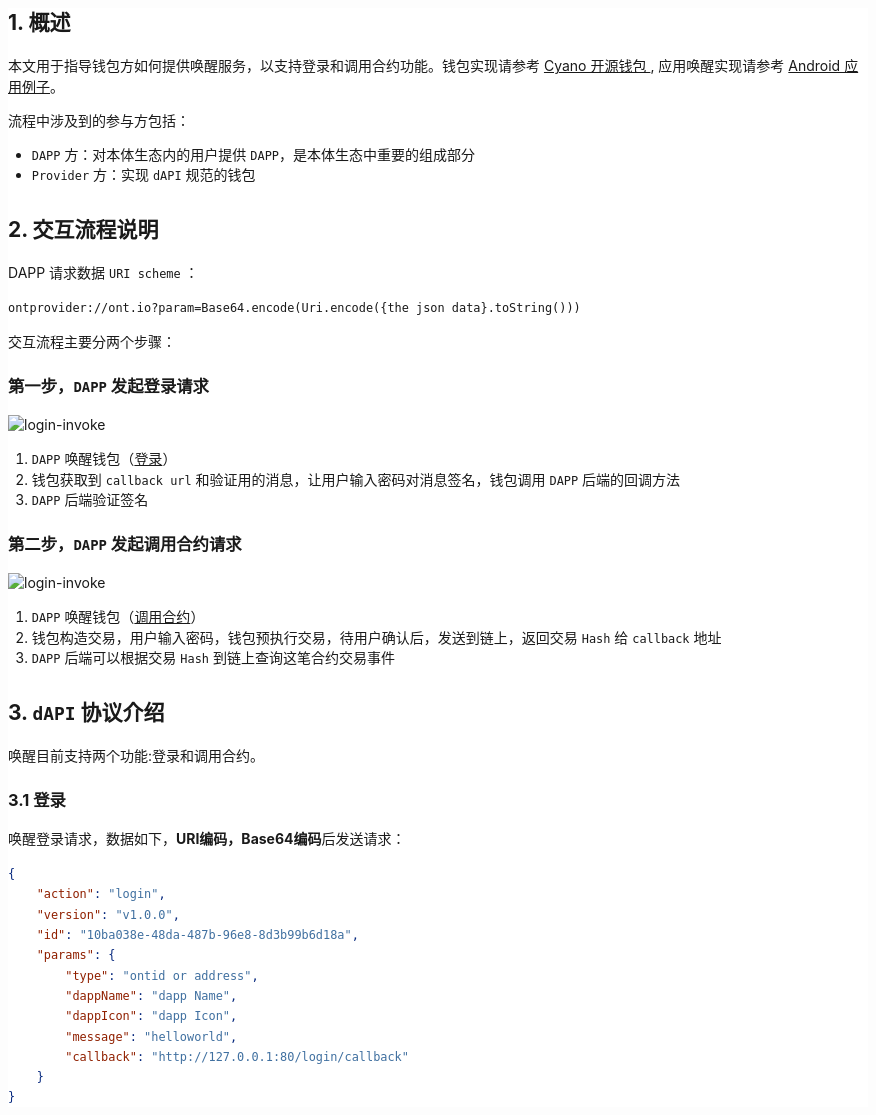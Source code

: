 


## 1. 概述

本文用于指导钱包方如何提供唤醒服务，以支持登录和调用合约功能。钱包实现请参考 [ Cyano 开源钱包 ](https://github.com/ontio-cyano), 应用唤醒实现请参考 [ Android 应用例子](https://github.com/ontio-cyano/android-app-demo)。

流程中涉及到的参与方包括：

*  ```DAPP```  方：对本体生态内的用户提供 ```DAPP```，是本体生态中重要的组成部分
*  ```Provider```  方：实现 ```dAPI``` 规范的钱包

## 2. 交互流程说明

 DAPP 请求数据 ```URI scheme``` ：

```
ontprovider://ont.io?param=Base64.encode(Uri.encode({the json data}.toString()))
```

交互流程主要分两个步骤：


### 第一步，```DAPP``` 发起登录请求

![login-invoke](https://raw.githubusercontent.com/ontio/documentation/master/dev-website-docs/assets/integration/split-login-invoke-3-cn.png)

1. ```DAPP``` 唤醒钱包（[登录](#登录)）
2. 钱包获取到 ```callback url``` 和验证用的消息，让用户输入密码对消息签名，钱包调用 ```DAPP``` 后端的回调方法
3. ```DAPP``` 后端验证签名

### 第二步，```DAPP``` 发起调用合约请求

![login-invoke](https://raw.githubusercontent.com/ontio/documentation/master/dev-website-docs/assets/integration/split-login-invoke-4-cn.png)

1. ```DAPP``` 唤醒钱包（[调用合约](#调用合约)）
2. 钱包构造交易，用户输入密码，钱包预执行交易，待用户确认后，发送到链上，返回交易 ```Hash``` 给 ```callback``` 地址
3. ```DAPP``` 后端可以根据交易 ```Hash``` 到链上查询这笔合约交易事件




## 3. ```dAPI``` 协议介绍

唤醒目前支持两个功能:登录和调用合约。

### 3.1 登录

唤醒登录请求，数据如下，**URI编码，Base64编码**后发送请求：

```json
{
	"action": "login",
	"version": "v1.0.0",
	"id": "10ba038e-48da-487b-96e8-8d3b99b6d18a",	
	"params": {
		"type": "ontid or address",
		"dappName": "dapp Name",
		"dappIcon": "dapp Icon",
		"message": "helloworld",
		"callback": "http://127.0.0.1:80/login/callback"
	}
}
```
